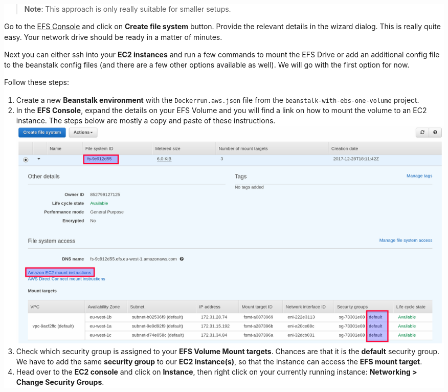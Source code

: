 > **Note**: This approach is only really suitable for smaller setups.

Go to the [EFS Console](https://console.aws.amazon.com/efs/home) and click on **Create file system** button. Provide the relevant details in the wizard dialog. This is really quite easy. Your network drive should be ready in a matter of minutes.

Next you can either ssh into your **EC2 instances** and run a few commands to mount the EFS Drive or add an additional config file to the beanstalk config files (and there are a few other options available as well). We will go with the first option for now.

Follow these steps:

1. Create a new **Beanstalk environment** with the `Dockerrun.aws.json` file from the `beanstalk-with-ebs-one-volume` project.
2. In the **EFS Console**, expand the details on your EFS Volume and you will find a link on how to mount the volume to an EC2 instance. The steps below are mostly a copy and paste of these instructions.
  ![](/images/webspoon-on-aws/efs-volume-detailed-info.png)
3. Check which security group is assigned to your **EFS Volume Mount targets**. Chances are that it is the **default** security group. We have to add the same **security group** to our **EC2 instance(s)**, so that the instance can access the **EFS mount target**.
4. Head over to the **EC2 console** and click on **Instance**, then right click on your currently running instance: **Networking > Change Security Groups**. 